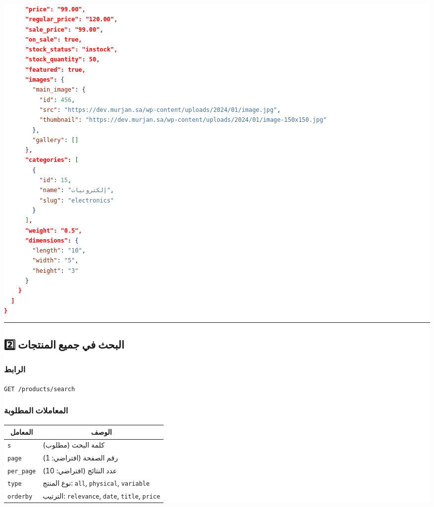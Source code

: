 ```json
      "price": "99.00",
      "regular_price": "120.00",
      "sale_price": "99.00",
      "on_sale": true,
      "stock_status": "instock",
      "stock_quantity": 50,
      "featured": true,
      "images": {
        "main_image": {
          "id": 456,
          "src": "https://dev.murjan.sa/wp-content/uploads/2024/01/image.jpg",
          "thumbnail": "https://dev.murjan.sa/wp-content/uploads/2024/01/image-150x150.jpg"
        },
        "gallery": []
      },
      "categories": [
        {
          "id": 15,
          "name": "إلكترونيات",
          "slug": "electronics"
        }
      ],
      "weight": "0.5",
      "dimensions": {
        "length": "10",
        "width": "5",
        "height": "3"
      }
    }
  ]
}
```

---

## 2️⃣ البحث في جميع المنتجات

### الرابط
```
GET /products/search
```

### المعاملات المطلوبة

| المعامل | الوصف |
|---------|-------|
| `s` | كلمة البحث (مطلوب) |
| `page` | رقم الصفحة (افتراضي: 1) |
| `per_page` | عدد النتائج (افتراضي: 10) |
| `type` | نوع المنتج: `all`, `physical`, `variable` |
| `orderby` | الترتيب: `relevance`, `date`, `title`, `price` |
